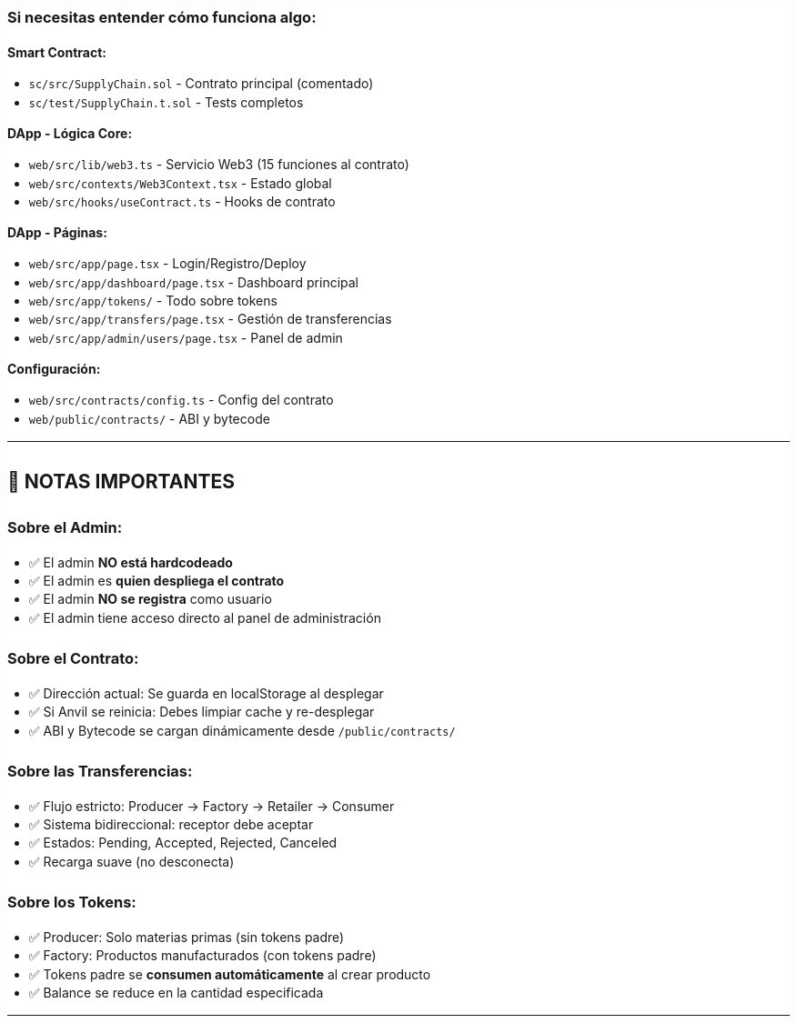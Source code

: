 ### Si necesitas entender cómo funciona algo:

**Smart Contract:**
- `sc/src/SupplyChain.sol` - Contrato principal (comentado)
- `sc/test/SupplyChain.t.sol` - Tests completos

**DApp - Lógica Core:**
- `web/src/lib/web3.ts` - Servicio Web3 (15 funciones al contrato)
- `web/src/contexts/Web3Context.tsx` - Estado global
- `web/src/hooks/useContract.ts` - Hooks de contrato

**DApp - Páginas:**
- `web/src/app/page.tsx` - Login/Registro/Deploy
- `web/src/app/dashboard/page.tsx` - Dashboard principal
- `web/src/app/tokens/` - Todo sobre tokens
- `web/src/app/transfers/page.tsx` - Gestión de transferencias
- `web/src/app/admin/users/page.tsx` - Panel de admin

**Configuración:**
- `web/src/contracts/config.ts` - Config del contrato
- `web/public/contracts/` - ABI y bytecode

---

## 📝 NOTAS IMPORTANTES

### Sobre el Admin:
- ✅ El admin **NO está hardcodeado**
- ✅ El admin es **quien despliega el contrato**
- ✅ El admin **NO se registra** como usuario
- ✅ El admin tiene acceso directo al panel de administración

### Sobre el Contrato:
- ✅ Dirección actual: Se guarda en localStorage al desplegar
- ✅ Si Anvil se reinicia: Debes limpiar cache y re-desplegar
- ✅ ABI y Bytecode se cargan dinámicamente desde `/public/contracts/`

### Sobre las Transferencias:
- ✅ Flujo estricto: Producer → Factory → Retailer → Consumer
- ✅ Sistema bidireccional: receptor debe aceptar
- ✅ Estados: Pending, Accepted, Rejected, Canceled
- ✅ Recarga suave (no desconecta)

### Sobre los Tokens:
- ✅ Producer: Solo materias primas (sin tokens padre)
- ✅ Factory: Productos manufacturados (con tokens padre)
- ✅ Tokens padre se **consumen automáticamente** al crear producto
- ✅ Balance se reduce en la cantidad especificada

---

